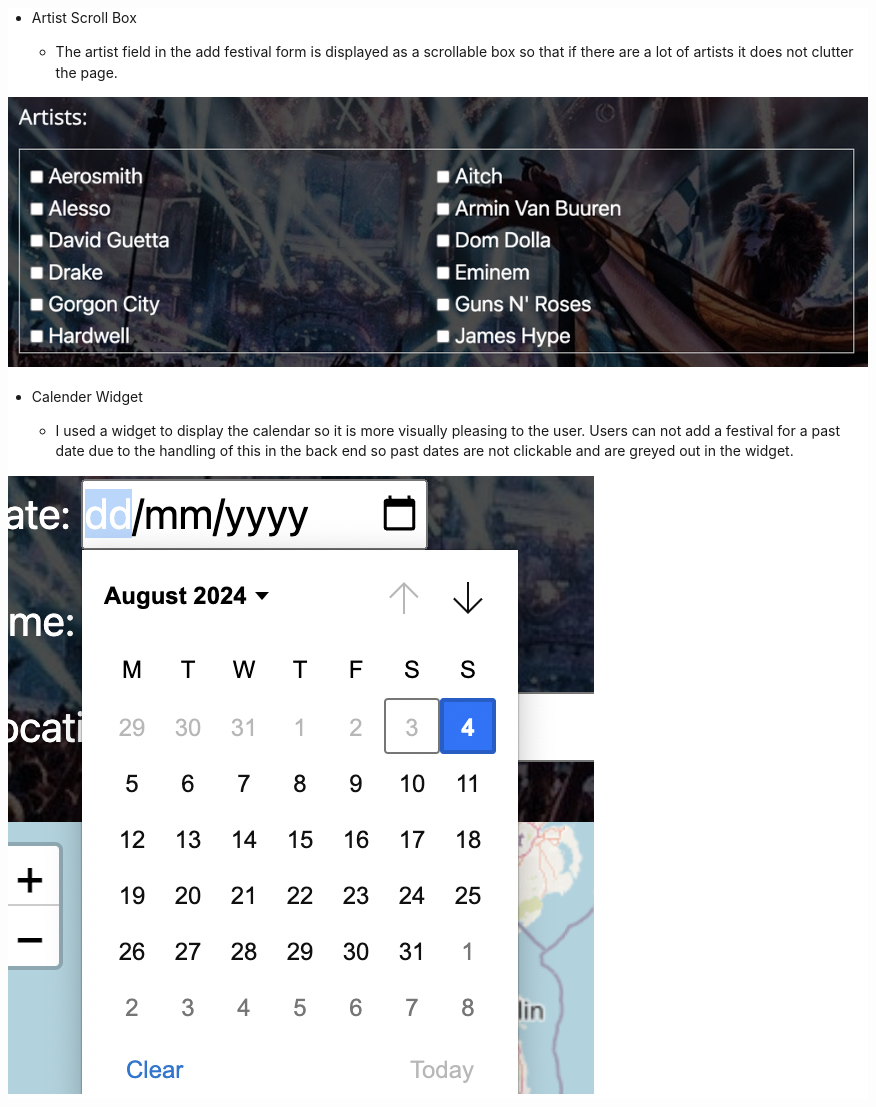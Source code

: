 - Artist Scroll Box

    -  The artist field in the add festival form is displayed as a scrollable box so that if there are a lot of artists it does not clutter the page. 

![screenshot](documentation/features/artist-scroll.png)

- Calender Widget

    -  I used a widget to display the calendar so it is more visually pleasing to the user. Users can not add a festival for a past date due to the handling of this in the back end so past dates are not clickable and are greyed out in the widget. 

![screenshot](documentation/features/calender-widget.png)
